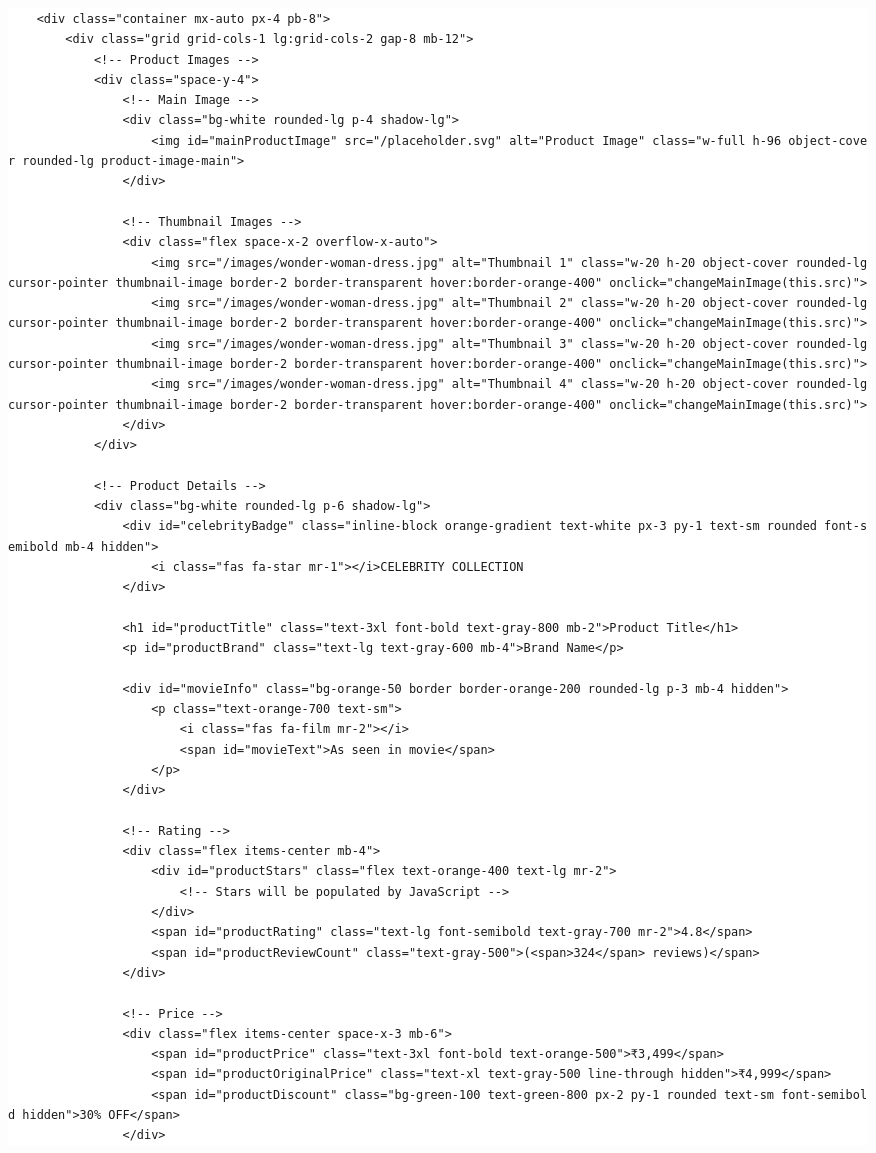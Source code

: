         <div class="container mx-auto px-4 pb-8">
            <div class="grid grid-cols-1 lg:grid-cols-2 gap-8 mb-12">
                <!-- Product Images -->
                <div class="space-y-4">
                    <!-- Main Image -->
                    <div class="bg-white rounded-lg p-4 shadow-lg">
                        <img id="mainProductImage" src="/placeholder.svg" alt="Product Image" class="w-full h-96 object-cover rounded-lg product-image-main">
                    </div>
                    
                    <!-- Thumbnail Images -->
                    <div class="flex space-x-2 overflow-x-auto">
                        <img src="/images/wonder-woman-dress.jpg" alt="Thumbnail 1" class="w-20 h-20 object-cover rounded-lg cursor-pointer thumbnail-image border-2 border-transparent hover:border-orange-400" onclick="changeMainImage(this.src)">
                        <img src="/images/wonder-woman-dress.jpg" alt="Thumbnail 2" class="w-20 h-20 object-cover rounded-lg cursor-pointer thumbnail-image border-2 border-transparent hover:border-orange-400" onclick="changeMainImage(this.src)">
                        <img src="/images/wonder-woman-dress.jpg" alt="Thumbnail 3" class="w-20 h-20 object-cover rounded-lg cursor-pointer thumbnail-image border-2 border-transparent hover:border-orange-400" onclick="changeMainImage(this.src)">
                        <img src="/images/wonder-woman-dress.jpg" alt="Thumbnail 4" class="w-20 h-20 object-cover rounded-lg cursor-pointer thumbnail-image border-2 border-transparent hover:border-orange-400" onclick="changeMainImage(this.src)">
                    </div>
                </div>

                <!-- Product Details -->
                <div class="bg-white rounded-lg p-6 shadow-lg">
                    <div id="celebrityBadge" class="inline-block orange-gradient text-white px-3 py-1 text-sm rounded font-semibold mb-4 hidden">
                        <i class="fas fa-star mr-1"></i>CELEBRITY COLLECTION
                    </div>
                    
                    <h1 id="productTitle" class="text-3xl font-bold text-gray-800 mb-2">Product Title</h1>
                    <p id="productBrand" class="text-lg text-gray-600 mb-4">Brand Name</p>
                    
                    <div id="movieInfo" class="bg-orange-50 border border-orange-200 rounded-lg p-3 mb-4 hidden">
                        <p class="text-orange-700 text-sm">
                            <i class="fas fa-film mr-2"></i>
                            <span id="movieText">As seen in movie</span>
                        </p>
                    </div>

                    <!-- Rating -->
                    <div class="flex items-center mb-4">
                        <div id="productStars" class="flex text-orange-400 text-lg mr-2">
                            <!-- Stars will be populated by JavaScript -->
                        </div>
                        <span id="productRating" class="text-lg font-semibold text-gray-700 mr-2">4.8</span>
                        <span id="productReviewCount" class="text-gray-500">(<span>324</span> reviews)</span>
                    </div>

                    <!-- Price -->
                    <div class="flex items-center space-x-3 mb-6">
                        <span id="productPrice" class="text-3xl font-bold text-orange-500">₹3,499</span>
                        <span id="productOriginalPrice" class="text-xl text-gray-500 line-through hidden">₹4,999</span>
                        <span id="productDiscount" class="bg-green-100 text-green-800 px-2 py-1 rounded text-sm font-semibold hidden">30% OFF</span>
                    </div>
